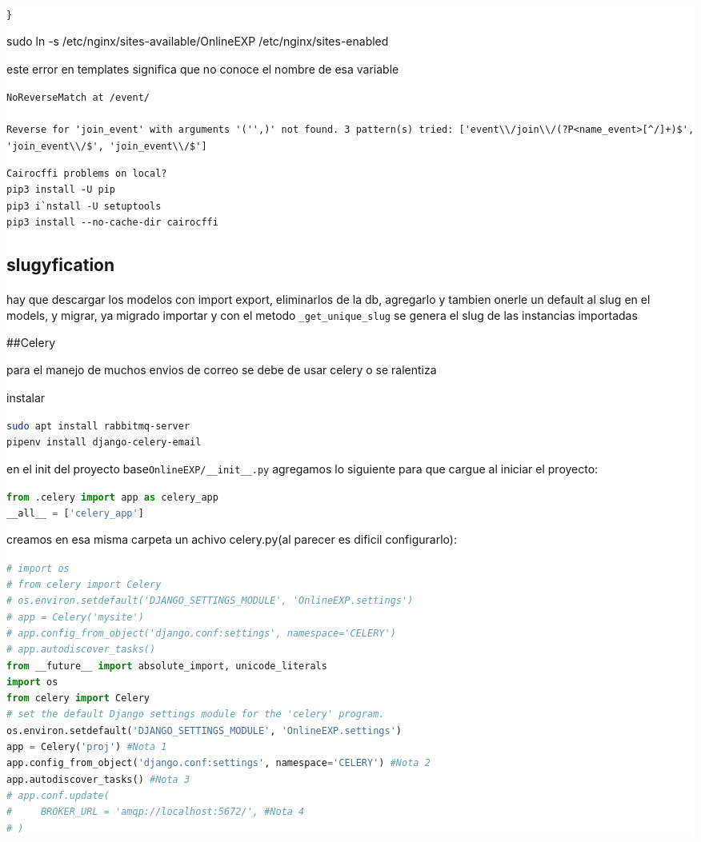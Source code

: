 ```
}

```
sudo ln -s /etc/nginx/sites-available/OnlineEXP /etc/nginx/sites-enabled

este error en templates significa que no conoce el nombre de esa variable
```
NoReverseMatch at /event/

Reverse for 'join_event' with arguments '('',)' not found. 3 pattern(s) tried: ['event\\/join\\/(?P<name_event>[^/]+)$', 'join_event\\/$', 'join_event\\/$']
```
```
Cairocffi problems on local?
pip3 install -U pip
pip3 i`nstall -U setuptools
pip3 install --no-cache-dir cairocffi
```

## slugyfication

hay que descargar los modelos con import export, eliminarlos de la db, agregarlo y tambien onerle un default al slug en el models, y migrar, ya migrado importar y con el metodo `_get_unique_slug` se genera el slug de las instancias importadas  

##Celery

para el manejo de muchos envios de correo se debe de usar celery o se ralentiza

instalar
```sh
sudo apt install rabbitmq-server
pipenv install django-celery-email
```

en el init del proyecto base`OnlineEXP/__init__.py` agregamos lo siguiente para que cargue al iniciar el proyecto:
```py
from .celery import app as celery_app
__all__ = ['celery_app']
```
creamos en esa misma carpeta un achivo celery.py(al parecer es dificil configurarlo):
```py
# import os
# from celery import Celery
# os.environ.setdefault('DJANGO_SETTINGS_MODULE', 'OnlineEXP.settings')
# app = Celery('mysite')
# app.config_from_object('django.conf:settings', namespace='CELERY')
# app.autodiscover_tasks()
from __future__ import absolute_import, unicode_literals
import os
from celery import Celery
# set the default Django settings module for the 'celery' program.
os.environ.setdefault('DJANGO_SETTINGS_MODULE', 'OnlineEXP.settings')
app = Celery('proj') #Nota 1
app.config_from_object('django.conf:settings', namespace='CELERY') #Nota 2
app.autodiscover_tasks() #Nota 3
# app.conf.update(
#     BROKER_URL = 'amqp://localhost:5672/', #Nota 4
# )
```
